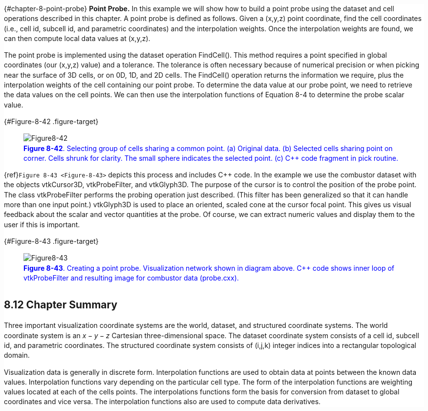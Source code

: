 {#chapter-8-point-probe}
**Point Probe.** In this example we will show how to build a point probe using the dataset and cell operations described in this chapter. A point probe is defined as follows. Given a (x,y,z) point coordinate, find the cell coordinates (i.e., cell id, subcell id, and parametric coordinates) and the interpolation weights. Once the interpolation weights are found, we can then compute local data values at (x,y,z).

The point probe is implemented using the dataset operation FindCell(). This method requires a point specified in global coordinates (our (x,y,z) value) and a tolerance. The tolerance is often necessary because of numerical precision or when picking near the surface of 3D cells, or on 0D, 1D, and 2D cells. The FindCell() operation returns the information we require, plus the interpolation weights of the cell containing our point probe. To determine the data value at our probe point, we need to retrieve the data values on the cell points. We can then use the interpolation functions of Equation 8-4 to determine the probe scalar value.

{#Figure-8-42 .figure-target}
&nbsp;
<figure>
  <img src="https://github.com/Kitware/vtk-book/releases/download/book-resources/Figure8-42.png?raw=true width="640" alt="Figure8-42">
  <figcaption style="color:blue"><b>Figure 8-42</b>. Selecting group of cells sharing a common point. (a) Original data. (b) Selected cells sharing point on corner. Cells shrunk for clarity. The small sphere indicates the selected point. (c) C++ code fragment in pick routine.</figcaption>
</figure>

{ref}`Figure 8-43 <Figure-8-43>` depicts this process and includes C++ code. In the example we use the combustor dataset with the objects vtkCursor3D, vtkProbeFilter, and vtkGlyph3D. The purpose of the cursor is to control the position of the probe point. The class vtkProbeFilter performs the probing  operation just described. (This filter has been generalized so that it can handle more than one input point.) vtkGlyph3D is used to place an oriented, scaled cone at the cursor focal point. This gives us visual feedback about the scalar and vector quantities at the probe. Of course, we can extract numeric values and display them to the user if this is important.

{#Figure-8-43 .figure-target}
&nbsp;
<figure>
  <img src="https://github.com/Kitware/vtk-book/releases/download/book-resources/Figure8-43.png?raw=true width="640" alt="Figure8-43">
  <figcaption style="color:blue"><b>Figure 8-43</b>. Creating a point probe. Visualization network shown in diagram above. C++ code shows inner loop of &#118;tkProbeFilter and resulting image for combustor data (probe.cxx).</figcaption>
</figure>

## 8.12 Chapter Summary

Three important visualization coordinate systems are the world, dataset, and structured coordinate systems. The world coordinate system is an $x-y-z$ Cartesian three-dimensional space. The dataset coordinate system consists of a cell id, subcell id, and parametric coordinates. The structured coordinate system consists of (i,j,k) integer indices into a rectangular topological domain.

Visualization data is generally in discrete form. Interpolation functions are used to obtain data at points between the known data values. Interpolation functions vary depending on the particular cell type. The form of the interpolation functions are weighting values located at each of the cells points. The interpolations functions form the basis for conversion from dataset to global coordinates and vice versa. The interpolation functions also are used to compute data derivatives.

